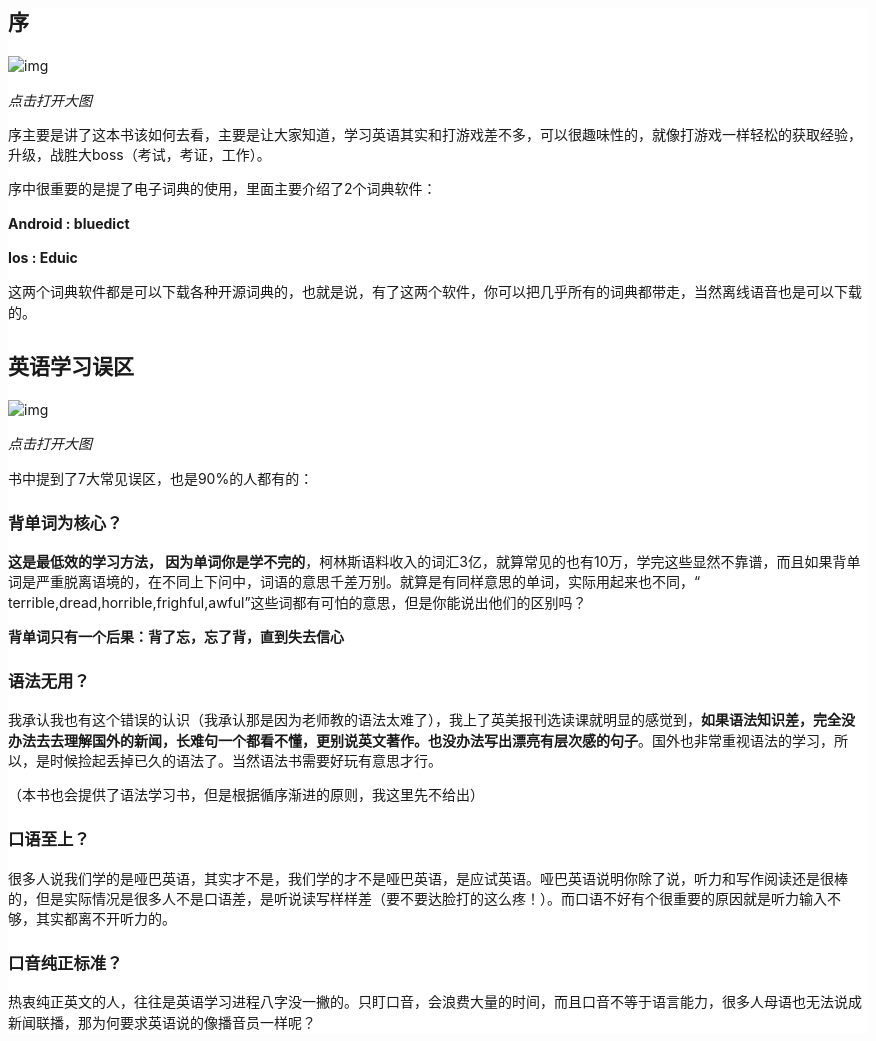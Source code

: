 ## 序

![img](http://o7bk1ffzo.bkt.clouddn.com/1478441262036.png)

*点击打开大图*

序主要是讲了这本书该如何去看，主要是让大家知道，学习英语其实和打游戏差不多，可以很趣味性的，就像打游戏一样轻松的获取经验，升级，战胜大boss（考试，考证，工作）。



序中很重要的是提了电子词典的使用，里面主要介绍了2个词典软件：

**Android : bluedict**

**Ios : Eduic**

这两个词典软件都是可以下载各种开源词典的，也就是说，有了这两个软件，你可以把几乎所有的词典都带走，当然离线语音也是可以下载的。



## 英语学习误区

![img](http://o7bk1ffzo.bkt.clouddn.com/1478441262038.png)

*点击打开大图*



书中提到了7大常见误区，也是90%的人都有的：

### 背单词为核心？

**这是最低效的学习方法， 因为单词你是学不完的**，柯林斯语料收入的词汇3亿，就算常见的也有10万，学完这些显然不靠谱，而且如果背单词是严重脱离语境的，在不同上下问中，词语的意思千差万别。就算是有同样意思的单词，实际用起来也不同，“ terrible,dread,horrible,frighful,awful”这些词都有可怕的意思，但是你能说出他们的区别吗？



**背单词只有一个后果：背了忘，忘了背，直到失去信心**

### 语法无用？

我承认我也有这个错误的认识（我承认那是因为老师教的语法太难了），我上了英美报刊选读课就明显的感觉到，**如果语法知识差，完全没办法去去理解国外的新闻，长难句一个都看不懂，更别说英文著作。也没办法写出漂亮有层次感的句子**。国外也非常重视语法的学习，所以，是时候捡起丢掉已久的语法了。当然语法书需要好玩有意思才行。



（本书也会提供了语法学习书，但是根据循序渐进的原则，我这里先不给出）



### 口语至上？

很多人说我们学的是哑巴英语，其实才不是，我们学的才不是哑巴英语，是应试英语。哑巴英语说明你除了说，听力和写作阅读还是很棒的，但是实际情况是很多人不是口语差，是听说读写样样差（要不要达脸打的这么疼！）。而口语不好有个很重要的原因就是听力输入不够，其实都离不开听力的。



### 口音纯正标准？

热衷纯正英文的人，往往是英语学习进程八字没一撇的。只盯口音，会浪费大量的时间，而且口音不等于语言能力，很多人母语也无法说成新闻联播，那为何要求英语说的像播音员一样呢？
